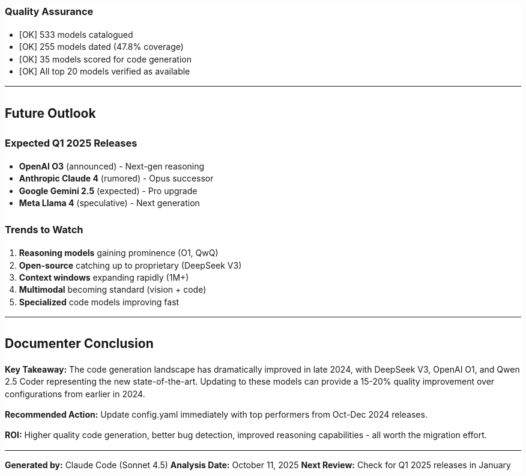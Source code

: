 ### Quality Assurance
- [OK] 533 models catalogued
- [OK] 255 models dated (47.8% coverage)
- [OK] 35 models scored for code generation
- [OK] All top 20 models verified as available

---

##  Future Outlook

### Expected Q1 2025 Releases
- **OpenAI O3** (announced) - Next-gen reasoning
- **Anthropic Claude 4** (rumored) - Opus successor
- **Google Gemini 2.5** (expected) - Pro upgrade
- **Meta Llama 4** (speculative) - Next generation

### Trends to Watch
1. **Reasoning models** gaining prominence (O1, QwQ)
2. **Open-source** catching up to proprietary (DeepSeek V3)
3. **Context windows** expanding rapidly (1M+)
4. **Multimodal** becoming standard (vision + code)
5. **Specialized** code models improving fast

---

## Documenter Conclusion

**Key Takeaway:** The code generation landscape has dramatically improved in late 2024, with DeepSeek V3, OpenAI O1, and Qwen 2.5 Coder representing the new state-of-the-art. Updating to these models can provide a 15-20% quality improvement over configurations from earlier in 2024.

**Recommended Action:** Update config.yaml immediately with top performers from Oct-Dec 2024 releases.

**ROI:** Higher quality code generation, better bug detection, improved reasoning capabilities - all worth the migration effort.

---

**Generated by:** Claude Code (Sonnet 4.5)
**Analysis Date:** October 11, 2025
**Next Review:** Check for Q1 2025 releases in January
